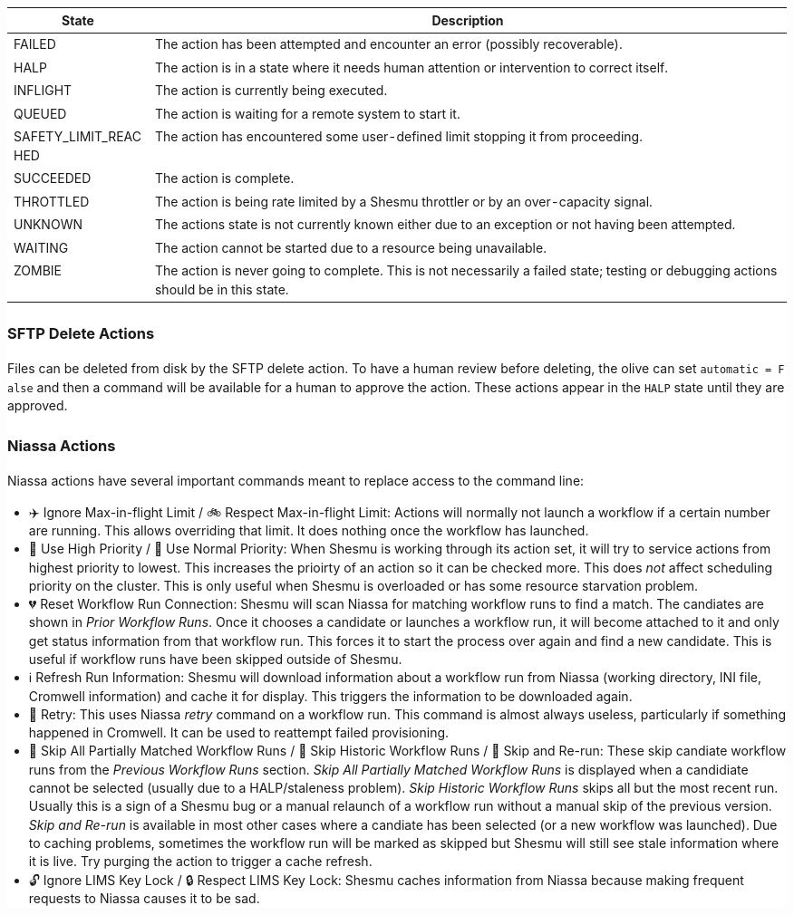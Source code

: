 | State | Description |
|-------|-------------|
| FAILED | The action has been attempted and encounter an error (possibly recoverable). |
| HALP | The action is in a state where it needs human attention or intervention to correct itself. |
| INFLIGHT | The action is currently being executed. |
| QUEUED | The action is waiting for a remote system to start it. |
| SAFETY_LIMIT_REACHED | The action has encountered some user-defined limit stopping it from proceeding. |
| SUCCEEDED | The action is complete. |
| THROTTLED | The action is being rate limited by a Shesmu throttler or by an over-capacity signal. |
| UNKNOWN | The actions state is not currently known either due to an exception or not having been attempted. |
| WAITING | The action cannot be started due to a resource being unavailable. |
| ZOMBIE | The action is never going to complete. This is not necessarily a failed state; testing or debugging actions should be in this state. |

### SFTP Delete Actions
Files can be deleted from disk by the SFTP delete action. To have a human
review before deleting, the olive can set `automatic = False` and then a
command will be available for a human to approve the action. These actions
appear in the `HALP` state until they are approved.

### Niassa Actions
Niassa actions have several important commands meant to replace access to the
command line:

- ✈️ Ignore Max-in-flight Limit / 🚲 Respect Max-in-flight Limit: Actions will
  normally not launch a workflow if a certain number are running. This allows
  overriding that limit. It does nothing once the workflow has launched.
- 🚀 Use High Priority / 🚀 Use Normal Priority: When Shesmu is working through
  its action set, it will try to service actions from highest priority to lowest.
  This increases the prioirty of an action so it can be checked more. This does
  *not* affect scheduling priority on the cluster. This is only useful when
  Shesmu is overloaded or has some resource starvation problem.
- 💔 Reset Workflow Run Connection: Shesmu will scan Niassa for matching
  workflow runs to find a match. The candiates are shown in _Prior Workflow
  Runs_. Once it chooses a candidate or launches a workflow run, it will become
  attached to it and only get status information from that workflow run. This
  forces it to start the process over again and find a new candidate. This is
  useful if workflow runs have been skipped outside of Shesmu.
- ℹ️ Refresh Run Information: Shesmu will download information about a workflow
  run from Niassa (working directory, INI file, Cromwell information) and cache
  it for display. This triggers the information to be downloaded again.
- 🚧 Retry: This uses Niassa _retry_ command on a workflow run. This command is
  almost always useless, particularly if something happened in Cromwell. It can
  be used to reattempt failed provisioning.
- 🚧 Skip All Partially Matched Workflow Runs / 🚧 Skip Historic Workflow Runs
  / 🚧 Skip and Re-run: These skip candiate workflow runs from the _Previous
	Workflow Runs_ section. _Skip All Partially Matched Workflow Runs_ is
	displayed when a candidiate cannot be selected (usually due to a
	HALP/staleness problem).  _Skip Historic Workflow Runs_ skips all but the
	most recent run. Usually this is a sign of a Shesmu bug or a manual relaunch
	of a workflow run without a manual skip of the previous version. _Skip and
	Re-run_ is available in most other cases where a candiate has been selected
	(or a new workflow was launched). Due to caching problems, sometimes the
	workflow run will be marked as skipped but Shesmu will still see stale
	information where it is live. Try purging the action to trigger a cache
  refresh.
- 🔓️ Ignore LIMS Key Lock / 🔒️ Respect LIMS Key Lock: Shesmu caches information
  from Niassa because making frequent requests to Niassa causes it to be sad.